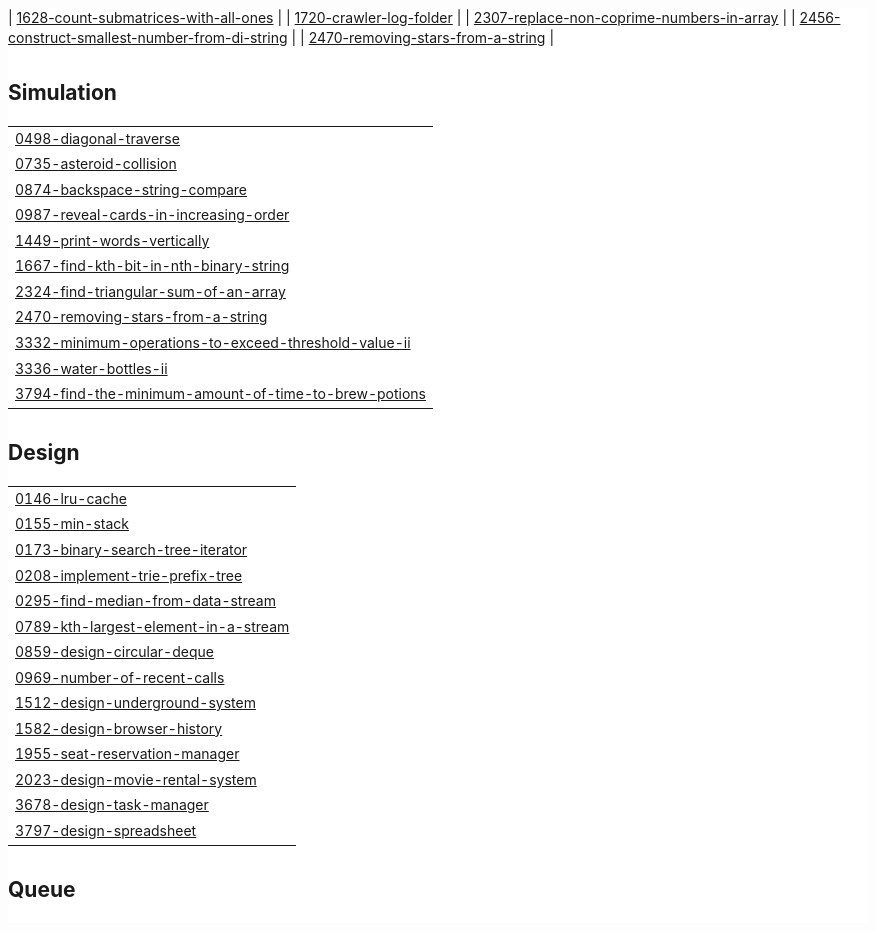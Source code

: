 | [1628-count-submatrices-with-all-ones](https://github.com/Liya-st/Competitive-Programming/tree/master/1628-count-submatrices-with-all-ones) |
| [1720-crawler-log-folder](https://github.com/Liya-st/Competitive-Programming/tree/master/1720-crawler-log-folder) |
| [2307-replace-non-coprime-numbers-in-array](https://github.com/Liya-st/Competitive-Programming/tree/master/2307-replace-non-coprime-numbers-in-array) |
| [2456-construct-smallest-number-from-di-string](https://github.com/Liya-st/Competitive-Programming/tree/master/2456-construct-smallest-number-from-di-string) |
| [2470-removing-stars-from-a-string](https://github.com/Liya-st/Competitive-Programming/tree/master/2470-removing-stars-from-a-string) |
## Simulation
|  |
| ------- |
| [0498-diagonal-traverse](https://github.com/Liya-st/Competitive-Programming/tree/master/0498-diagonal-traverse) |
| [0735-asteroid-collision](https://github.com/Liya-st/Competitive-Programming/tree/master/0735-asteroid-collision) |
| [0874-backspace-string-compare](https://github.com/Liya-st/Competitive-Programming/tree/master/0874-backspace-string-compare) |
| [0987-reveal-cards-in-increasing-order](https://github.com/Liya-st/Competitive-Programming/tree/master/0987-reveal-cards-in-increasing-order) |
| [1449-print-words-vertically](https://github.com/Liya-st/Competitive-Programming/tree/master/1449-print-words-vertically) |
| [1667-find-kth-bit-in-nth-binary-string](https://github.com/Liya-st/Competitive-Programming/tree/master/1667-find-kth-bit-in-nth-binary-string) |
| [2324-find-triangular-sum-of-an-array](https://github.com/Liya-st/Competitive-Programming/tree/master/2324-find-triangular-sum-of-an-array) |
| [2470-removing-stars-from-a-string](https://github.com/Liya-st/Competitive-Programming/tree/master/2470-removing-stars-from-a-string) |
| [3332-minimum-operations-to-exceed-threshold-value-ii](https://github.com/Liya-st/Competitive-Programming/tree/master/3332-minimum-operations-to-exceed-threshold-value-ii) |
| [3336-water-bottles-ii](https://github.com/Liya-st/Competitive-Programming/tree/master/3336-water-bottles-ii) |
| [3794-find-the-minimum-amount-of-time-to-brew-potions](https://github.com/Liya-st/Competitive-Programming/tree/master/3794-find-the-minimum-amount-of-time-to-brew-potions) |
## Design
|  |
| ------- |
| [0146-lru-cache](https://github.com/Liya-st/Competitive-Programming/tree/master/0146-lru-cache) |
| [0155-min-stack](https://github.com/Liya-st/Competitive-Programming/tree/master/0155-min-stack) |
| [0173-binary-search-tree-iterator](https://github.com/Liya-st/Competitive-Programming/tree/master/0173-binary-search-tree-iterator) |
| [0208-implement-trie-prefix-tree](https://github.com/Liya-st/Competitive-Programming/tree/master/0208-implement-trie-prefix-tree) |
| [0295-find-median-from-data-stream](https://github.com/Liya-st/Competitive-Programming/tree/master/0295-find-median-from-data-stream) |
| [0789-kth-largest-element-in-a-stream](https://github.com/Liya-st/Competitive-Programming/tree/master/0789-kth-largest-element-in-a-stream) |
| [0859-design-circular-deque](https://github.com/Liya-st/Competitive-Programming/tree/master/0859-design-circular-deque) |
| [0969-number-of-recent-calls](https://github.com/Liya-st/Competitive-Programming/tree/master/0969-number-of-recent-calls) |
| [1512-design-underground-system](https://github.com/Liya-st/Competitive-Programming/tree/master/1512-design-underground-system) |
| [1582-design-browser-history](https://github.com/Liya-st/Competitive-Programming/tree/master/1582-design-browser-history) |
| [1955-seat-reservation-manager](https://github.com/Liya-st/Competitive-Programming/tree/master/1955-seat-reservation-manager) |
| [2023-design-movie-rental-system](https://github.com/Liya-st/Competitive-Programming/tree/master/2023-design-movie-rental-system) |
| [3678-design-task-manager](https://github.com/Liya-st/Competitive-Programming/tree/master/3678-design-task-manager) |
| [3797-design-spreadsheet](https://github.com/Liya-st/Competitive-Programming/tree/master/3797-design-spreadsheet) |
## Queue
|  |
| ------- |